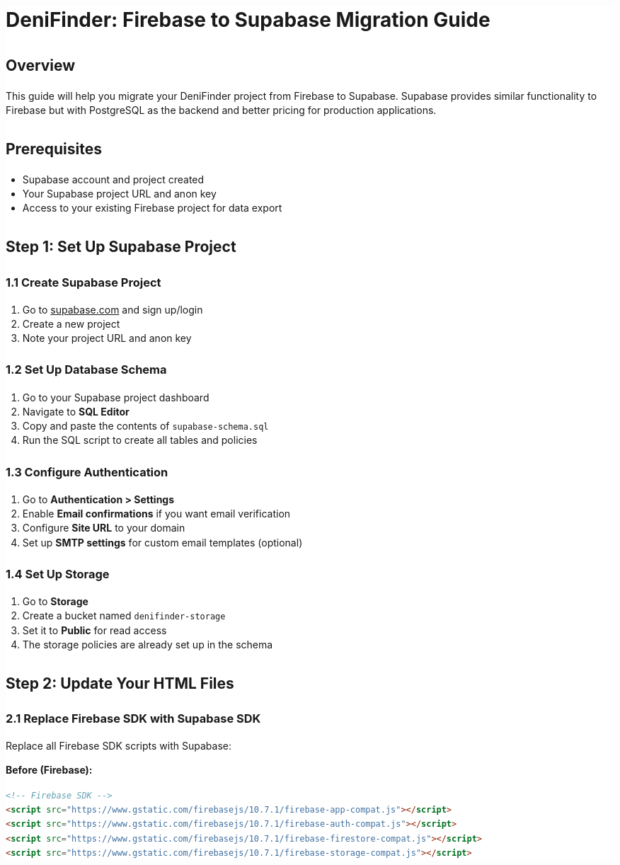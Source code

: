 # DeniFinder: Firebase to Supabase Migration Guide

## Overview
This guide will help you migrate your DeniFinder project from Firebase to Supabase. Supabase provides similar functionality to Firebase but with PostgreSQL as the backend and better pricing for production applications.

## Prerequisites
- Supabase account and project created
- Your Supabase project URL and anon key
- Access to your existing Firebase project for data export

## Step 1: Set Up Supabase Project

### 1.1 Create Supabase Project
1. Go to [supabase.com](https://supabase.com) and sign up/login
2. Create a new project
3. Note your project URL and anon key

### 1.2 Set Up Database Schema
1. Go to your Supabase project dashboard
2. Navigate to **SQL Editor**
3. Copy and paste the contents of `supabase-schema.sql`
4. Run the SQL script to create all tables and policies

### 1.3 Configure Authentication
1. Go to **Authentication > Settings**
2. Enable **Email confirmations** if you want email verification
3. Configure **Site URL** to your domain
4. Set up **SMTP settings** for custom email templates (optional)

### 1.4 Set Up Storage
1. Go to **Storage**
2. Create a bucket named `denifinder-storage`
3. Set it to **Public** for read access
4. The storage policies are already set up in the schema

## Step 2: Update Your HTML Files

### 2.1 Replace Firebase SDK with Supabase SDK
Replace all Firebase SDK scripts with Supabase:

**Before (Firebase):**
```html
<!-- Firebase SDK -->
<script src="https://www.gstatic.com/firebasejs/10.7.1/firebase-app-compat.js"></script>
<script src="https://www.gstatic.com/firebasejs/10.7.1/firebase-auth-compat.js"></script>
<script src="https://www.gstatic.com/firebasejs/10.7.1/firebase-firestore-compat.js"></script>
<script src="https://www.gstatic.com/firebasejs/10.7.1/firebase-storage-compat.js"></script>
```
